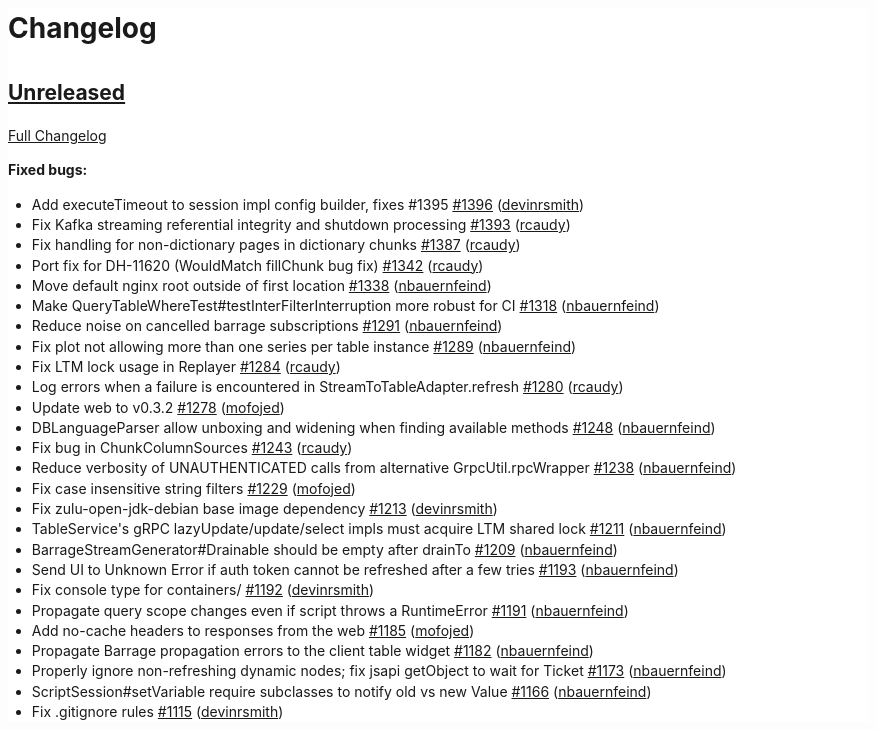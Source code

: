 # Changelog

## [Unreleased](https://github.com/deephaven/deephaven-core/tree/HEAD)

[Full Changelog](https://github.com/deephaven/deephaven-core/compare/v0.5.1...HEAD)

**Fixed bugs:**

- Add executeTimeout to session impl config builder, fixes \#1395 [\#1396](https://github.com/deephaven/deephaven-core/pull/1396) ([devinrsmith](https://github.com/devinrsmith))
- Fix Kafka streaming referential integrity and shutdown processing [\#1393](https://github.com/deephaven/deephaven-core/pull/1393) ([rcaudy](https://github.com/rcaudy))
- Fix handling for non-dictionary pages in dictionary chunks [\#1387](https://github.com/deephaven/deephaven-core/pull/1387) ([rcaudy](https://github.com/rcaudy))
- Port fix for DH-11620 \(WouldMatch fillChunk bug fix\) [\#1342](https://github.com/deephaven/deephaven-core/pull/1342) ([rcaudy](https://github.com/rcaudy))
- Move default nginx root outside of first location [\#1338](https://github.com/deephaven/deephaven-core/pull/1338) ([nbauernfeind](https://github.com/nbauernfeind))
- Make QueryTableWhereTest\#testInterFilterInterruption more robust for CI [\#1318](https://github.com/deephaven/deephaven-core/pull/1318) ([nbauernfeind](https://github.com/nbauernfeind))
- Reduce noise on cancelled barrage subscriptions [\#1291](https://github.com/deephaven/deephaven-core/pull/1291) ([nbauernfeind](https://github.com/nbauernfeind))
- Fix plot not allowing more than one series per table instance [\#1289](https://github.com/deephaven/deephaven-core/pull/1289) ([nbauernfeind](https://github.com/nbauernfeind))
- Fix LTM lock usage in Replayer [\#1284](https://github.com/deephaven/deephaven-core/pull/1284) ([rcaudy](https://github.com/rcaudy))
- Log errors when a failure is encountered in StreamToTableAdapter.refresh [\#1280](https://github.com/deephaven/deephaven-core/pull/1280) ([rcaudy](https://github.com/rcaudy))
- Update web to v0.3.2 [\#1278](https://github.com/deephaven/deephaven-core/pull/1278) ([mofojed](https://github.com/mofojed))
- DBLanguageParser allow unboxing and widening when finding available methods [\#1248](https://github.com/deephaven/deephaven-core/pull/1248) ([nbauernfeind](https://github.com/nbauernfeind))
- Fix bug in ChunkColumnSources [\#1243](https://github.com/deephaven/deephaven-core/pull/1243) ([rcaudy](https://github.com/rcaudy))
- Reduce verbosity of UNAUTHENTICATED calls from alternative GrpcUtil.rpcWrapper [\#1238](https://github.com/deephaven/deephaven-core/pull/1238) ([nbauernfeind](https://github.com/nbauernfeind))
- Fix case insensitive string filters [\#1229](https://github.com/deephaven/deephaven-core/pull/1229) ([mofojed](https://github.com/mofojed))
- Fix zulu-open-jdk-debian base image dependency [\#1213](https://github.com/deephaven/deephaven-core/pull/1213) ([devinrsmith](https://github.com/devinrsmith))
- TableService's gRPC lazyUpdate/update/select impls must acquire LTM shared lock [\#1211](https://github.com/deephaven/deephaven-core/pull/1211) ([nbauernfeind](https://github.com/nbauernfeind))
- BarrageStreamGenerator\#Drainable should be empty after drainTo [\#1209](https://github.com/deephaven/deephaven-core/pull/1209) ([nbauernfeind](https://github.com/nbauernfeind))
- Send UI to Unknown Error if auth token cannot be refreshed after a few tries [\#1193](https://github.com/deephaven/deephaven-core/pull/1193) ([nbauernfeind](https://github.com/nbauernfeind))
- Fix console type for containers/ [\#1192](https://github.com/deephaven/deephaven-core/pull/1192) ([devinrsmith](https://github.com/devinrsmith))
- Propagate query scope changes even if script throws a RuntimeError [\#1191](https://github.com/deephaven/deephaven-core/pull/1191) ([nbauernfeind](https://github.com/nbauernfeind))
- Add no-cache headers to responses from the web [\#1185](https://github.com/deephaven/deephaven-core/pull/1185) ([mofojed](https://github.com/mofojed))
- Propagate Barrage propagation errors to the client table widget [\#1182](https://github.com/deephaven/deephaven-core/pull/1182) ([nbauernfeind](https://github.com/nbauernfeind))
- Properly ignore non-refreshing dynamic nodes; fix jsapi getObject to wait for Ticket [\#1173](https://github.com/deephaven/deephaven-core/pull/1173) ([nbauernfeind](https://github.com/nbauernfeind))
- ScriptSession\#setVariable require subclasses to notify old vs new Value [\#1166](https://github.com/deephaven/deephaven-core/pull/1166) ([nbauernfeind](https://github.com/nbauernfeind))
- Fix .gitignore rules [\#1115](https://github.com/deephaven/deephaven-core/pull/1115) ([devinrsmith](https://github.com/devinrsmith))